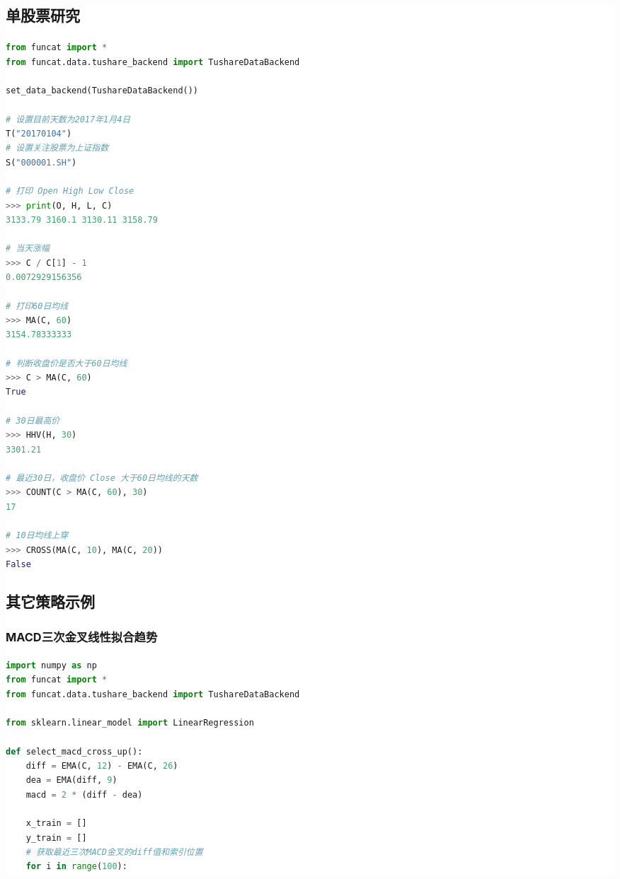 ``` python
```

## 单股票研究
``` python
from funcat import *
from funcat.data.tushare_backend import TushareDataBackend

set_data_backend(TushareDataBackend())

# 设置目前天数为2017年1月4日
T("20170104")
# 设置关注股票为上证指数
S("000001.SH")

# 打印 Open High Low Close
>>> print(O, H, L, C)
3133.79 3160.1 3130.11 3158.79

# 当天涨幅
>>> C / C[1] - 1
0.0072929156356

# 打印60日均线
>>> MA(C, 60)
3154.78333333

# 判断收盘价是否大于60日均线
>>> C > MA(C, 60)
True

# 30日最高价
>>> HHV(H, 30)
3301.21

# 最近30日，收盘价 Close 大于60日均线的天数
>>> COUNT(C > MA(C, 60), 30)
17

# 10日均线上穿
>>> CROSS(MA(C, 10), MA(C, 20))
False
```

## 其它策略示例

### MACD三次金叉线性拟合趋势
``` python
import numpy as np
from funcat import *
from funcat.data.tushare_backend import TushareDataBackend

from sklearn.linear_model import LinearRegression

def select_macd_cross_up():
	diff = EMA(C, 12) - EMA(C, 26)
	dea = EMA(diff, 9)
	macd = 2 * (diff - dea)

	x_train = []
	y_train = []
	# 获取最近三次MACD金叉的diff值和索引位置
	for i in range(100):
```